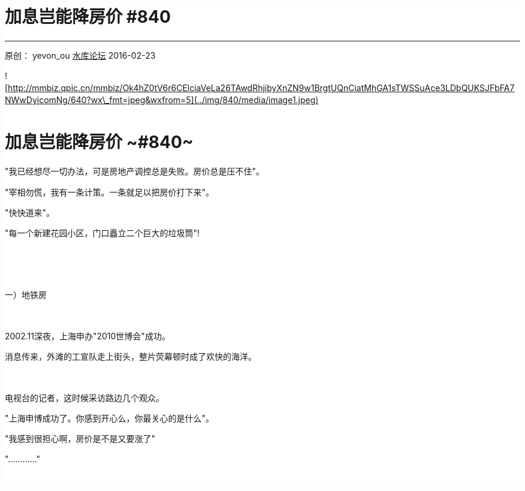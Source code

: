# 加息岂能降房价 \#840 
---------------------

原创： yevon\_ou [水库论坛](/) 2016-02-23

![http://mmbiz.qpic.cn/mmbiz/Ok4hZ0tV6r6CElciaVeLa26TAwdRhjibyXnZN9w1BrgtUQnCiatMhGA1sTWSSuAce3LDbQUKSJFbFA7NWwDyicomNg/640?wx\_fmt=jpeg&wxfrom=5](../img/840/media/image1.jpeg)


加息岂能降房价 ~\#840~
======================

"我已经想尽一切办法，可是房地产调控总是失败。房价总是压不住"。

"宰相勿慌，我有一条计策。一条就足以把房价打下来"。

"快快道来"。

"每一个新建花园小区，门口矗立二个巨大的垃圾筒"!

 

 

一）地铁房

 

2002.11深夜，上海申办"2010世博会"成功。

消息传来，外滩的工宣队走上街头，整片荧幕顿时成了欢快的海洋。

 

电视台的记者，这时候采访路边几个观众。

"上海申博成功了。你感到开心么，你最关心的是什么"。

"我感到很担心啊，房价是不是又要涨了"

"............"

 
